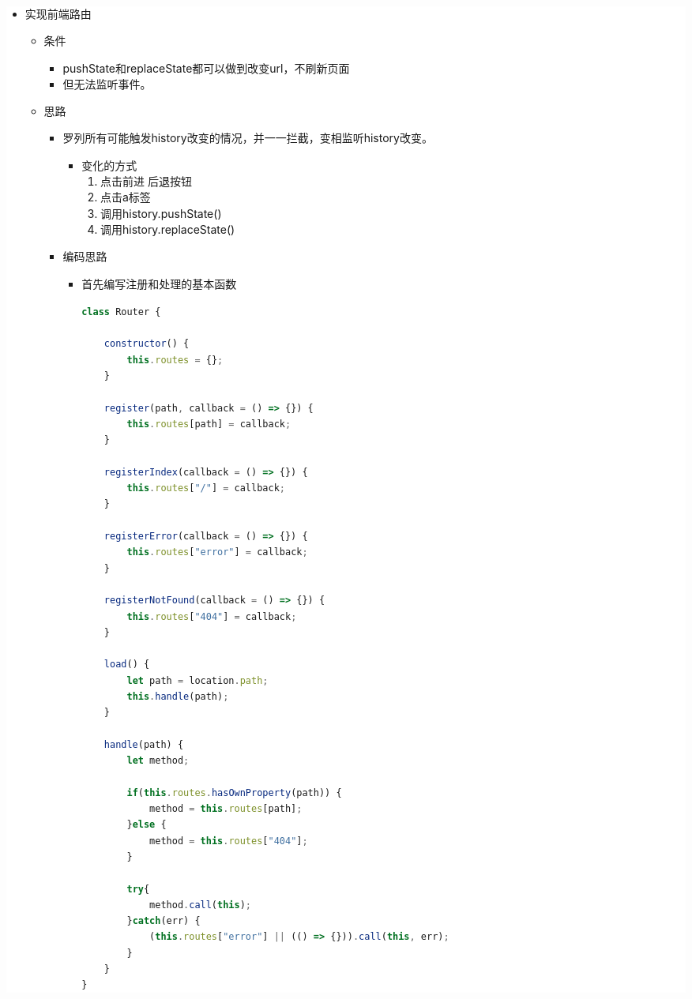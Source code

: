   - 实现前端路由

    - 条件

      - pushState和replaceState都可以做到改变url，不刷新页面
      - 但无法监听事件。

    - 思路

      - 罗列所有可能触发history改变的情况，并一一拦截，变相监听history改变。

        - 变化的方式
          1. 点击前进 后退按钮
          2. 点击a标签
          3. 调用history.pushState()
          4. 调用history.replaceState()

      - 编码思路

        - 首先编写注册和处理的基本函数

          ```js
          class Router {
          
              constructor() {
                  this.routes = {};
              }
          
              register(path, callback = () => {}) {
                  this.routes[path] = callback;
              }
          
              registerIndex(callback = () => {}) {
                  this.routes["/"] = callback;
              }
          
              registerError(callback = () => {}) {
                  this.routes["error"] = callback;
              }
          
              registerNotFound(callback = () => {}) {
                  this.routes["404"] = callback;
              }
          
              load() {
                  let path = location.path;
                  this.handle(path);
              }
          
              handle(path) {
                  let method;
          
                  if(this.routes.hasOwnProperty(path)) {
                      method = this.routes[path];
                  }else {
                      method = this.routes["404"];
                  }
          
                  try{
                      method.call(this);
                  }catch(err) {
                      (this.routes["error"] || (() => {})).call(this, err);
                  }
              }
          }
          ```
